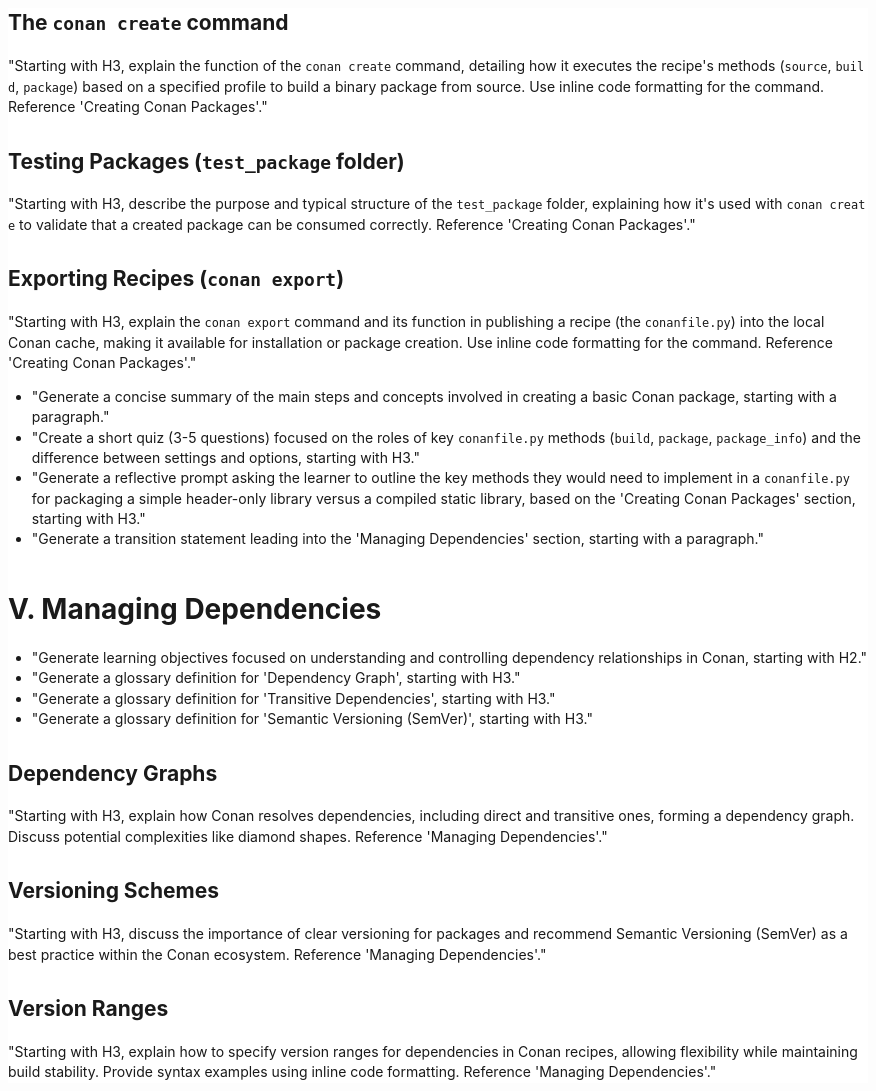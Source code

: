 ## The `conan create` command
"Starting with H3, explain the function of the `conan create` command, detailing how it executes the recipe's methods (`source`, `build`, `package`) based on a specified profile to build a binary package from source. Use inline code formatting for the command. Reference 'Creating Conan Packages'."

## Testing Packages (`test_package` folder)
"Starting with H3, describe the purpose and typical structure of the `test_package` folder, explaining how it's used with `conan create` to validate that a created package can be consumed correctly. Reference 'Creating Conan Packages'."

## Exporting Recipes (`conan export`)
"Starting with H3, explain the `conan export` command and its function in publishing a recipe (the `conanfile.py`) into the local Conan cache, making it available for installation or package creation. Use inline code formatting for the command. Reference 'Creating Conan Packages'."

*   "Generate a concise summary of the main steps and concepts involved in creating a basic Conan package, starting with a paragraph."
*   "Create a short quiz (3-5 questions) focused on the roles of key `conanfile.py` methods (`build`, `package`, `package_info`) and the difference between settings and options, starting with H3."
*   "Generate a reflective prompt asking the learner to outline the key methods they would need to implement in a `conanfile.py` for packaging a simple header-only library versus a compiled static library, based on the 'Creating Conan Packages' section, starting with H3."
*   "Generate a transition statement leading into the 'Managing Dependencies' section, starting with a paragraph."

# V. Managing Dependencies

*   "Generate learning objectives focused on understanding and controlling dependency relationships in Conan, starting with H2."
*   "Generate a glossary definition for 'Dependency Graph', starting with H3."
*   "Generate a glossary definition for 'Transitive Dependencies', starting with H3."
*   "Generate a glossary definition for 'Semantic Versioning (SemVer)', starting with H3."

## Dependency Graphs
"Starting with H3, explain how Conan resolves dependencies, including direct and transitive ones, forming a dependency graph. Discuss potential complexities like diamond shapes. Reference 'Managing Dependencies'."

## Versioning Schemes
"Starting with H3, discuss the importance of clear versioning for packages and recommend Semantic Versioning (SemVer) as a best practice within the Conan ecosystem. Reference 'Managing Dependencies'."

## Version Ranges
"Starting with H3, explain how to specify version ranges for dependencies in Conan recipes, allowing flexibility while maintaining build stability. Provide syntax examples using inline code formatting. Reference 'Managing Dependencies'."
